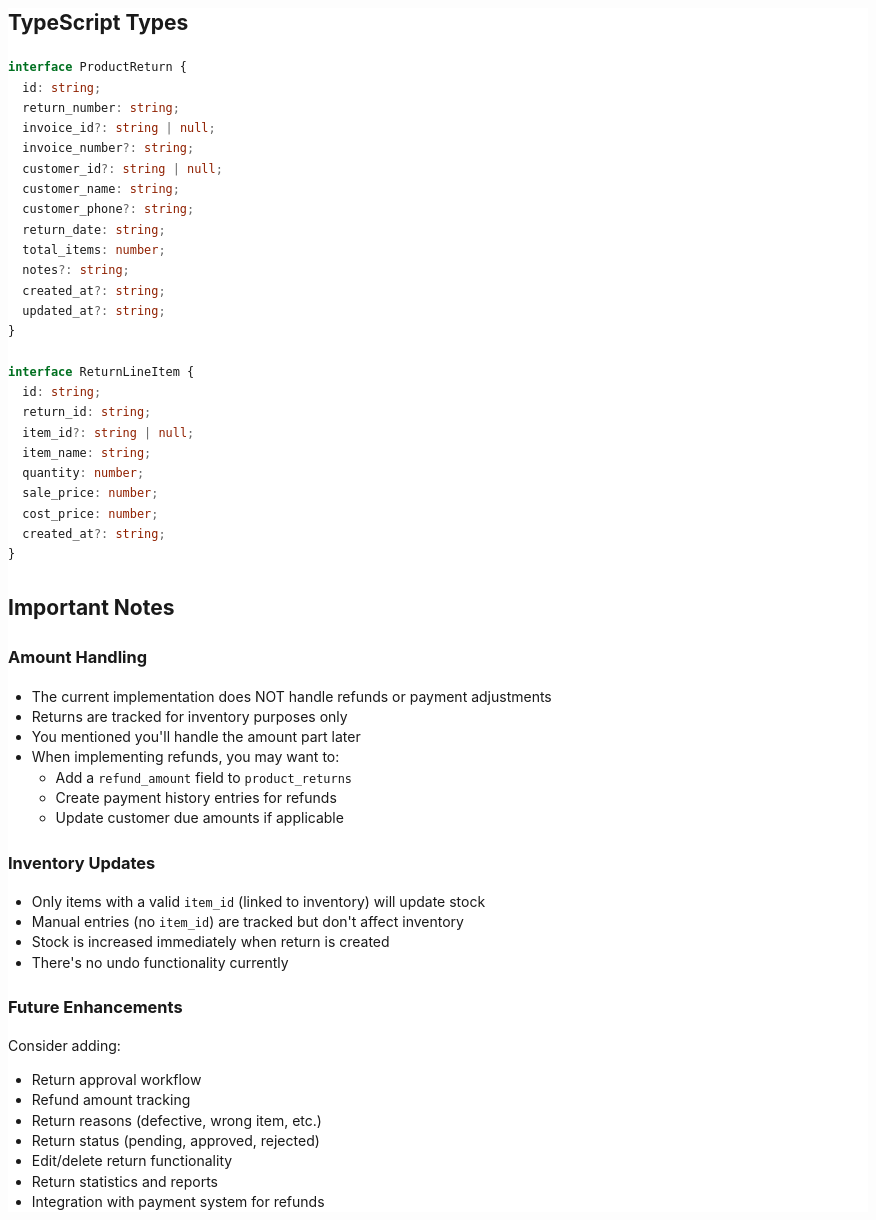 ## TypeScript Types

```typescript
interface ProductReturn {
  id: string;
  return_number: string;
  invoice_id?: string | null;
  invoice_number?: string;
  customer_id?: string | null;
  customer_name: string;
  customer_phone?: string;
  return_date: string;
  total_items: number;
  notes?: string;
  created_at?: string;
  updated_at?: string;
}

interface ReturnLineItem {
  id: string;
  return_id: string;
  item_id?: string | null;
  item_name: string;
  quantity: number;
  sale_price: number;
  cost_price: number;
  created_at?: string;
}
```

## Important Notes

### Amount Handling
- The current implementation does NOT handle refunds or payment adjustments
- Returns are tracked for inventory purposes only
- You mentioned you'll handle the amount part later
- When implementing refunds, you may want to:
  - Add a `refund_amount` field to `product_returns`
  - Create payment history entries for refunds
  - Update customer due amounts if applicable

### Inventory Updates
- Only items with a valid `item_id` (linked to inventory) will update stock
- Manual entries (no `item_id`) are tracked but don't affect inventory
- Stock is increased immediately when return is created
- There's no undo functionality currently

### Future Enhancements
Consider adding:
- Return approval workflow
- Refund amount tracking
- Return reasons (defective, wrong item, etc.)
- Return status (pending, approved, rejected)
- Edit/delete return functionality
- Return statistics and reports
- Integration with payment system for refunds
